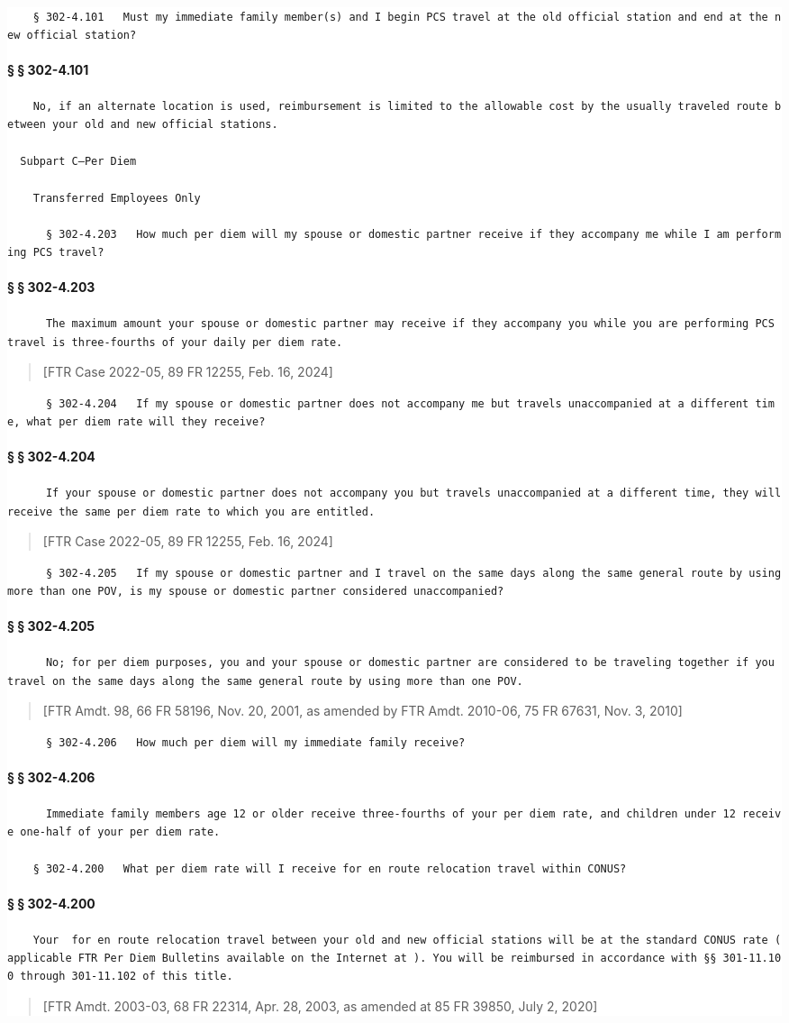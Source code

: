         § 302-4.101   Must my immediate family member(s) and I begin PCS travel at the old official station and end at the new official station?

#### § § 302-4.101

        No, if an alternate location is used, reimbursement is limited to the allowable cost by the usually traveled route between your old and new official stations.

      Subpart C—Per Diem

        Transferred Employees Only

          § 302-4.203   How much per diem will my spouse or domestic partner receive if they accompany me while I am performing PCS travel?

#### § § 302-4.203

          The maximum amount your spouse or domestic partner may receive if they accompany you while you are performing PCS travel is three-fourths of your daily per diem rate.

> [FTR Case 2022-05, 89 FR 12255, Feb. 16, 2024]

          § 302-4.204   If my spouse or domestic partner does not accompany me but travels unaccompanied at a different time, what per diem rate will they receive?

#### § § 302-4.204

          If your spouse or domestic partner does not accompany you but travels unaccompanied at a different time, they will receive the same per diem rate to which you are entitled.

> [FTR Case 2022-05, 89 FR 12255, Feb. 16, 2024]

          § 302-4.205   If my spouse or domestic partner and I travel on the same days along the same general route by using more than one POV, is my spouse or domestic partner considered unaccompanied?

#### § § 302-4.205

          No; for per diem purposes, you and your spouse or domestic partner are considered to be traveling together if you travel on the same days along the same general route by using more than one POV.

> [FTR Amdt. 98, 66 FR 58196, Nov. 20, 2001, as amended by FTR Amdt. 2010-06, 75 FR 67631, Nov. 3, 2010]

          § 302-4.206   How much per diem will my immediate family receive?

#### § § 302-4.206

          Immediate family members age 12 or older receive three-fourths of your per diem rate, and children under 12 receive one-half of your per diem rate.

        § 302-4.200   What per diem rate will I receive for en route relocation travel within CONUS?

#### § § 302-4.200

        Your  for en route relocation travel between your old and new official stations will be at the standard CONUS rate ( applicable FTR Per Diem Bulletins available on the Internet at ). You will be reimbursed in accordance with §§ 301-11.100 through 301-11.102 of this title.

> [FTR Amdt. 2003-03, 68 FR 22314, Apr. 28, 2003, as amended at 85 FR 39850, July 2, 2020]
